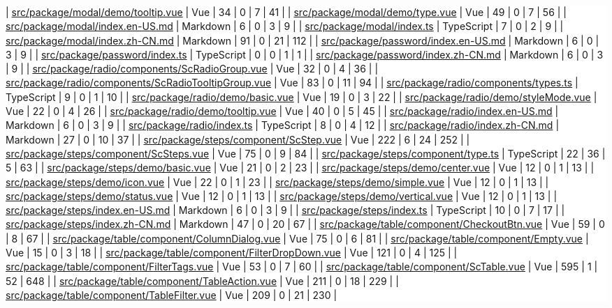 | [src/package/modal/demo/tooltip.vue](/src/package/modal/demo/tooltip.vue) | Vue | 34 | 0 | 7 | 41 |
| [src/package/modal/demo/type.vue](/src/package/modal/demo/type.vue) | Vue | 49 | 0 | 7 | 56 |
| [src/package/modal/index.en-US.md](/src/package/modal/index.en-US.md) | Markdown | 6 | 0 | 3 | 9 |
| [src/package/modal/index.ts](/src/package/modal/index.ts) | TypeScript | 7 | 0 | 2 | 9 |
| [src/package/modal/index.zh-CN.md](/src/package/modal/index.zh-CN.md) | Markdown | 91 | 0 | 21 | 112 |
| [src/package/password/index.en-US.md](/src/package/password/index.en-US.md) | Markdown | 6 | 0 | 3 | 9 |
| [src/package/password/index.ts](/src/package/password/index.ts) | TypeScript | 0 | 0 | 1 | 1 |
| [src/package/password/index.zh-CN.md](/src/package/password/index.zh-CN.md) | Markdown | 6 | 0 | 3 | 9 |
| [src/package/radio/components/ScRadioGroup.vue](/src/package/radio/components/ScRadioGroup.vue) | Vue | 32 | 0 | 4 | 36 |
| [src/package/radio/components/ScRadioTooltipGroup.vue](/src/package/radio/components/ScRadioTooltipGroup.vue) | Vue | 83 | 0 | 11 | 94 |
| [src/package/radio/components/types.ts](/src/package/radio/components/types.ts) | TypeScript | 9 | 0 | 1 | 10 |
| [src/package/radio/demo/basic.vue](/src/package/radio/demo/basic.vue) | Vue | 19 | 0 | 3 | 22 |
| [src/package/radio/demo/styleMode.vue](/src/package/radio/demo/styleMode.vue) | Vue | 22 | 0 | 4 | 26 |
| [src/package/radio/demo/tooltip.vue](/src/package/radio/demo/tooltip.vue) | Vue | 40 | 0 | 5 | 45 |
| [src/package/radio/index.en-US.md](/src/package/radio/index.en-US.md) | Markdown | 6 | 0 | 3 | 9 |
| [src/package/radio/index.ts](/src/package/radio/index.ts) | TypeScript | 8 | 0 | 4 | 12 |
| [src/package/radio/index.zh-CN.md](/src/package/radio/index.zh-CN.md) | Markdown | 27 | 0 | 10 | 37 |
| [src/package/steps/component/ScStep.vue](/src/package/steps/component/ScStep.vue) | Vue | 222 | 6 | 24 | 252 |
| [src/package/steps/component/ScSteps.vue](/src/package/steps/component/ScSteps.vue) | Vue | 75 | 0 | 9 | 84 |
| [src/package/steps/component/type.ts](/src/package/steps/component/type.ts) | TypeScript | 22 | 36 | 5 | 63 |
| [src/package/steps/demo/basic.vue](/src/package/steps/demo/basic.vue) | Vue | 21 | 0 | 2 | 23 |
| [src/package/steps/demo/center.vue](/src/package/steps/demo/center.vue) | Vue | 12 | 0 | 1 | 13 |
| [src/package/steps/demo/icon.vue](/src/package/steps/demo/icon.vue) | Vue | 22 | 0 | 1 | 23 |
| [src/package/steps/demo/simple.vue](/src/package/steps/demo/simple.vue) | Vue | 12 | 0 | 1 | 13 |
| [src/package/steps/demo/status.vue](/src/package/steps/demo/status.vue) | Vue | 12 | 0 | 1 | 13 |
| [src/package/steps/demo/vertical.vue](/src/package/steps/demo/vertical.vue) | Vue | 12 | 0 | 1 | 13 |
| [src/package/steps/index.en-US.md](/src/package/steps/index.en-US.md) | Markdown | 6 | 0 | 3 | 9 |
| [src/package/steps/index.ts](/src/package/steps/index.ts) | TypeScript | 10 | 0 | 7 | 17 |
| [src/package/steps/index.zh-CN.md](/src/package/steps/index.zh-CN.md) | Markdown | 47 | 0 | 20 | 67 |
| [src/package/table/component/CheckoutBtn.vue](/src/package/table/component/CheckoutBtn.vue) | Vue | 59 | 0 | 8 | 67 |
| [src/package/table/component/ColumnDialog.vue](/src/package/table/component/ColumnDialog.vue) | Vue | 75 | 0 | 6 | 81 |
| [src/package/table/component/Empty.vue](/src/package/table/component/Empty.vue) | Vue | 15 | 0 | 3 | 18 |
| [src/package/table/component/FilterDropDown.vue](/src/package/table/component/FilterDropDown.vue) | Vue | 121 | 0 | 4 | 125 |
| [src/package/table/component/FilterTags.vue](/src/package/table/component/FilterTags.vue) | Vue | 53 | 0 | 7 | 60 |
| [src/package/table/component/ScTable.vue](/src/package/table/component/ScTable.vue) | Vue | 595 | 1 | 52 | 648 |
| [src/package/table/component/TableAction.vue](/src/package/table/component/TableAction.vue) | Vue | 211 | 0 | 18 | 229 |
| [src/package/table/component/TableFilter.vue](/src/package/table/component/TableFilter.vue) | Vue | 209 | 0 | 21 | 230 |